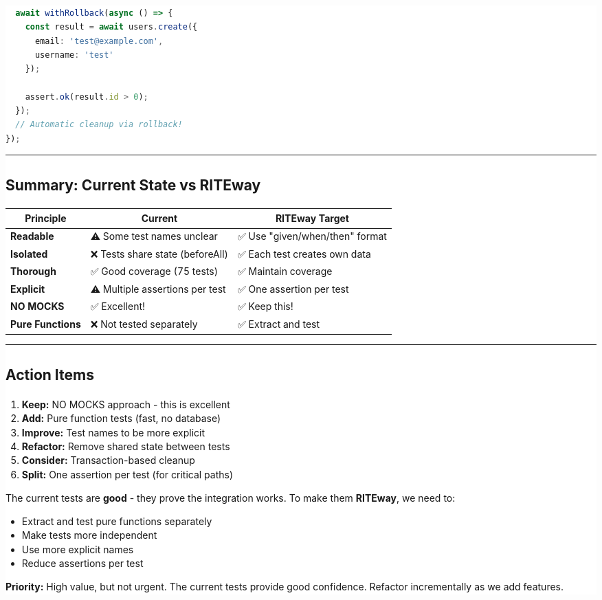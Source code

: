 ```typescript
  await withRollback(async () => {
    const result = await users.create({
      email: 'test@example.com',
      username: 'test'
    });

    assert.ok(result.id > 0);
  });
  // Automatic cleanup via rollback!
});
```

---

## Summary: Current State vs RITEway

| Principle | Current | RITEway Target |
|-----------|---------|----------------|
| **Readable** | ⚠️ Some test names unclear | ✅ Use "given/when/then" format |
| **Isolated** | ❌ Tests share state (beforeAll) | ✅ Each test creates own data |
| **Thorough** | ✅ Good coverage (75 tests) | ✅ Maintain coverage |
| **Explicit** | ⚠️ Multiple assertions per test | ✅ One assertion per test |
| **NO MOCKS** | ✅ Excellent! | ✅ Keep this! |
| **Pure Functions** | ❌ Not tested separately | ✅ Extract and test |

---

## Action Items

1. **Keep:** NO MOCKS approach - this is excellent
2. **Add:** Pure function tests (fast, no database)
3. **Improve:** Test names to be more explicit
4. **Refactor:** Remove shared state between tests
5. **Consider:** Transaction-based cleanup
6. **Split:** One assertion per test (for critical paths)

The current tests are **good** - they prove the integration works. To make them **RITEway**, we need to:
- Extract and test pure functions separately
- Make tests more independent
- Use more explicit names
- Reduce assertions per test

**Priority:** High value, but not urgent. The current tests provide good confidence. Refactor incrementally as we add features.
